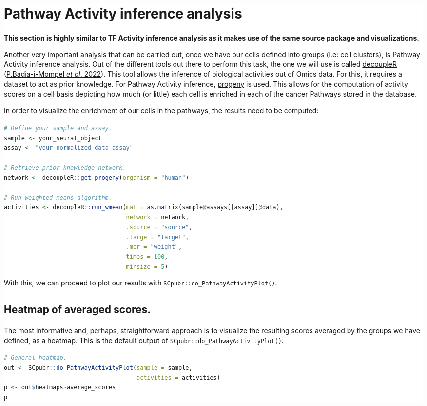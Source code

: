 # Pathway Activity inference analysis

**This section is highly similar to TF Activity inference analysis as it makes use of the same source package and visualizations.**

Another very important analysis that can be carried out, once we have our cells defined into groups (i.e: cell clusters), is Pathway Activity inference analysis. Out of the different tools out there to perform this task, the one we will use is called [decoupleR](https://github.com/saezlab/decoupleR) ([P.Badia-i-Mompel *et al*. 2022](https://academic.oup.com/bioinformaticsadvances/article/2/1/vbac016/6544613?login=true)). This tool allows the inference of biological activities out of Omics data. For this, it requires a dataset to act as prior knowledge. For Pathway Activity inference, [progeny](https://github.com/saezlab/progeny/) is used. This allows for the computation of activity scores on a cell basis depicting how much (or little) each cell is enriched in each of the cancer Pathways stored in the database.

In order to visualize the enrichment of our cells in the pathways, the results need to be computed:




```r
# Define your sample and assay.
sample <- your_seurat_object
assay <- "your_normalized_data_assay"

# Retrieve prior knowledge network.
network <- decoupleR::get_progeny(organism = "human")

# Run weighted means algorithm.
activities <- decoupleR::run_wmean(mat = as.matrix(sample@assays[[assay]]@data),
                                   network = network,
                                   .source = "source",
                                   .targe = "target",
                                   .mor = "weight",
                                   times = 100,
                                   minsize = 5)
```

With this, we can proceed to plot our results with `SCpubr::do_PathwayActivityPlot()`.

## Heatmap of averaged scores.

The most informative and, perhaps, straightforward approach is to visualize the resulting scores averaged by the groups we have defined, as a heatmap. This is the default output of `SCpubr::do_PathwayActivityPlot()`.


```r
# General heatmap.
out <- SCpubr::do_PathwayActivityPlot(sample = sample,
                                      activities = activities)
p <- out$heatmaps$average_scores
p
```
